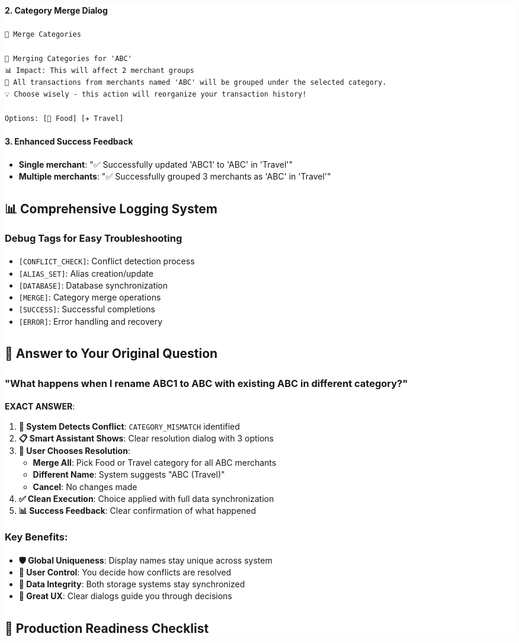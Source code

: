 #### **2. Category Merge Dialog**
```
🔄 Merge Categories

🎯 Merging Categories for 'ABC'
📊 Impact: This will affect 2 merchant groups
🔄 All transactions from merchants named 'ABC' will be grouped under the selected category.
💡 Choose wisely - this action will reorganize your transaction history!

Options: [🍔 Food] [✈️ Travel]
```

#### **3. Enhanced Success Feedback**
- **Single merchant**: "✅ Successfully updated 'ABC1' to 'ABC' in 'Travel'"
- **Multiple merchants**: "✅ Successfully grouped 3 merchants as 'ABC' in 'Travel'"

## 📊 Comprehensive Logging System

### **Debug Tags for Easy Troubleshooting**
- `[CONFLICT_CHECK]`: Conflict detection process
- `[ALIAS_SET]`: Alias creation/update  
- `[DATABASE]`: Database synchronization
- `[MERGE]`: Category merge operations
- `[SUCCESS]`: Successful completions
- `[ERROR]`: Error handling and recovery

## 🎯 Answer to Your Original Question

### **"What happens when I rename ABC1 to ABC with existing ABC in different category?"**

**EXACT ANSWER**: 

1. **🚨 System Detects Conflict**: `CATEGORY_MISMATCH` identified
2. **📋 Smart Assistant Shows**: Clear resolution dialog with 3 options
3. **👤 User Chooses Resolution**:
   - **Merge All**: Pick Food or Travel category for all ABC merchants
   - **Different Name**: System suggests "ABC (Travel)" 
   - **Cancel**: No changes made
4. **✅ Clean Execution**: Choice applied with full data synchronization
5. **📊 Success Feedback**: Clear confirmation of what happened

### **Key Benefits**:
- **🛡️ Global Uniqueness**: Display names stay unique across system
- **🎯 User Control**: You decide how conflicts are resolved  
- **🔄 Data Integrity**: Both storage systems stay synchronized
- **📱 Great UX**: Clear dialogs guide you through decisions

## 🚀 Production Readiness Checklist
